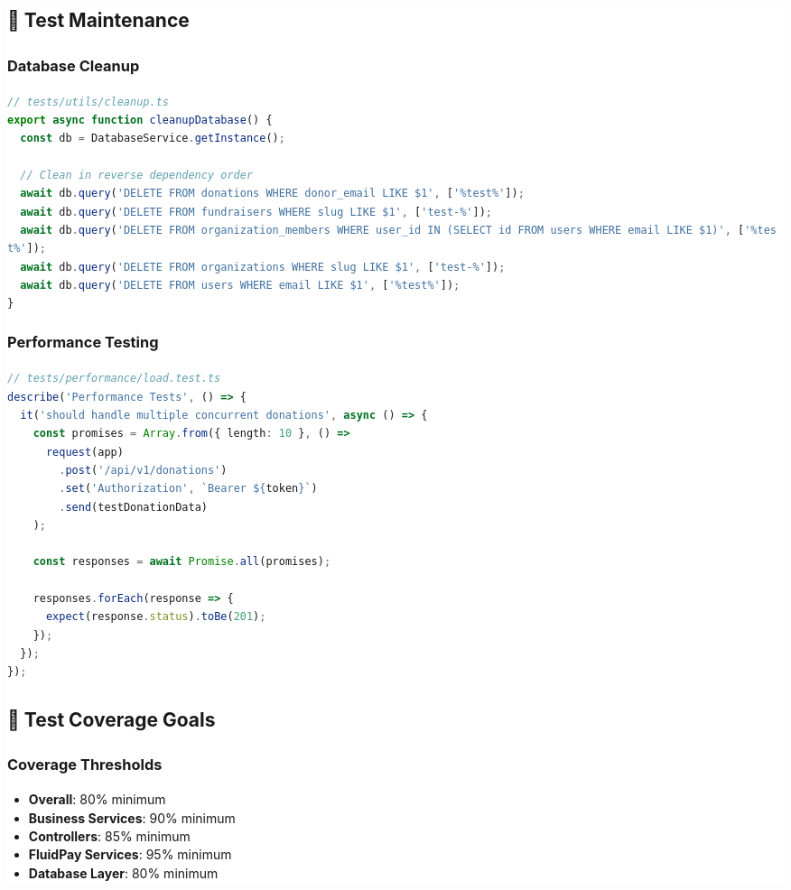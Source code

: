 ```json
```

## 🧹 Test Maintenance

### Database Cleanup
```typescript
// tests/utils/cleanup.ts
export async function cleanupDatabase() {
  const db = DatabaseService.getInstance();

  // Clean in reverse dependency order
  await db.query('DELETE FROM donations WHERE donor_email LIKE $1', ['%test%']);
  await db.query('DELETE FROM fundraisers WHERE slug LIKE $1', ['test-%']);
  await db.query('DELETE FROM organization_members WHERE user_id IN (SELECT id FROM users WHERE email LIKE $1)', ['%test%']);
  await db.query('DELETE FROM organizations WHERE slug LIKE $1', ['test-%']);
  await db.query('DELETE FROM users WHERE email LIKE $1', ['%test%']);
}
```

### Performance Testing
```typescript
// tests/performance/load.test.ts
describe('Performance Tests', () => {
  it('should handle multiple concurrent donations', async () => {
    const promises = Array.from({ length: 10 }, () =>
      request(app)
        .post('/api/v1/donations')
        .set('Authorization', `Bearer ${token}`)
        .send(testDonationData)
    );

    const responses = await Promise.all(promises);

    responses.forEach(response => {
      expect(response.status).toBe(201);
    });
  });
});
```

## 🎯 Test Coverage Goals

### Coverage Thresholds
- **Overall**: 80% minimum
- **Business Services**: 90% minimum
- **Controllers**: 85% minimum
- **FluidPay Services**: 95% minimum
- **Database Layer**: 80% minimum
